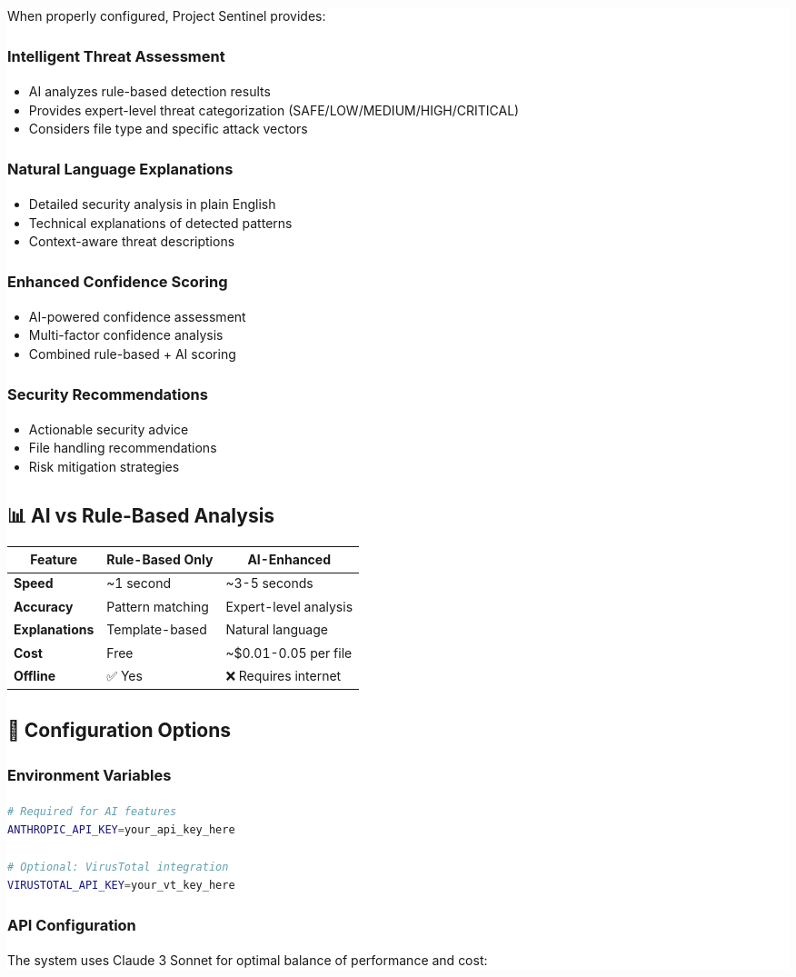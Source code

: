 When properly configured, Project Sentinel provides:

### **Intelligent Threat Assessment**
- AI analyzes rule-based detection results
- Provides expert-level threat categorization (SAFE/LOW/MEDIUM/HIGH/CRITICAL)
- Considers file type and specific attack vectors

### **Natural Language Explanations**
- Detailed security analysis in plain English
- Technical explanations of detected patterns
- Context-aware threat descriptions

### **Enhanced Confidence Scoring**
- AI-powered confidence assessment
- Multi-factor confidence analysis
- Combined rule-based + AI scoring

### **Security Recommendations**
- Actionable security advice
- File handling recommendations
- Risk mitigation strategies

## 📊 AI vs Rule-Based Analysis

| Feature | Rule-Based Only | AI-Enhanced |
|---------|----------------|-------------|
| **Speed** | ~1 second | ~3-5 seconds |
| **Accuracy** | Pattern matching | Expert-level analysis |
| **Explanations** | Template-based | Natural language |
| **Cost** | Free | ~$0.01-0.05 per file |
| **Offline** | ✅ Yes | ❌ Requires internet |

## 🔧 Configuration Options

### Environment Variables

```bash
# Required for AI features
ANTHROPIC_API_KEY=your_api_key_here

# Optional: VirusTotal integration
VIRUSTOTAL_API_KEY=your_vt_key_here
```

### API Configuration

The system uses Claude 3 Sonnet for optimal balance of performance and cost:
